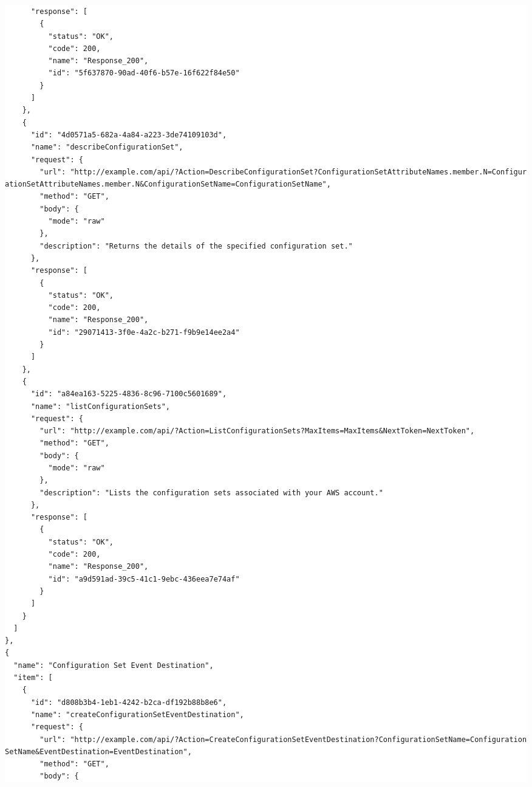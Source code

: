           "response": [
            {
              "status": "OK",
              "code": 200,
              "name": "Response_200",
              "id": "5f637870-90ad-40f6-b57e-16f622f84e50"
            }
          ]
        },
        {
          "id": "4d0571a5-682a-4a84-a223-3de74109103d",
          "name": "describeConfigurationSet",
          "request": {
            "url": "http://example.com/api/?Action=DescribeConfigurationSet?ConfigurationSetAttributeNames.member.N=ConfigurationSetAttributeNames.member.N&ConfigurationSetName=ConfigurationSetName",
            "method": "GET",
            "body": {
              "mode": "raw"
            },
            "description": "Returns the details of the specified configuration set."
          },
          "response": [
            {
              "status": "OK",
              "code": 200,
              "name": "Response_200",
              "id": "29071413-3f0e-4a2c-b271-f9b9e14ee2a4"
            }
          ]
        },
        {
          "id": "a84ea163-5225-4836-8c96-7100c5601689",
          "name": "listConfigurationSets",
          "request": {
            "url": "http://example.com/api/?Action=ListConfigurationSets?MaxItems=MaxItems&NextToken=NextToken",
            "method": "GET",
            "body": {
              "mode": "raw"
            },
            "description": "Lists the configuration sets associated with your AWS account."
          },
          "response": [
            {
              "status": "OK",
              "code": 200,
              "name": "Response_200",
              "id": "a9d591ad-39c5-41c1-9ebc-436eea7e74af"
            }
          ]
        }
      ]
    },
    {
      "name": "Configuration Set Event Destination",
      "item": [
        {
          "id": "d808b3b4-1eb1-4242-b2ca-df192b88b8e6",
          "name": "createConfigurationSetEventDestination",
          "request": {
            "url": "http://example.com/api/?Action=CreateConfigurationSetEventDestination?ConfigurationSetName=ConfigurationSetName&EventDestination=EventDestination",
            "method": "GET",
            "body": {
